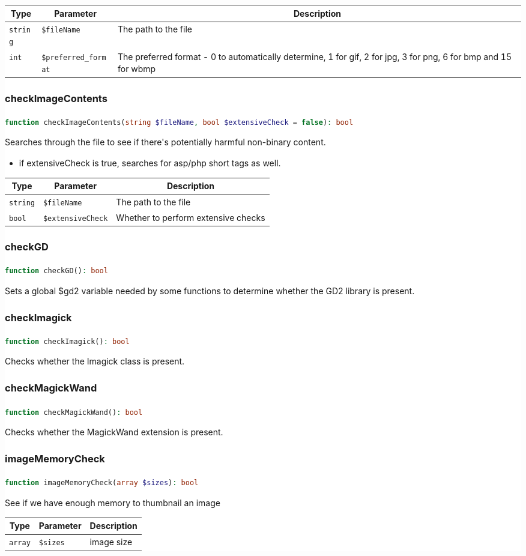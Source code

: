 Type|Parameter|Description
---|---|---
`string`|`$fileName`|The path to the file
`int`|`$preferred_format`|The preferred format \- 0 to automatically determine, 1 for gif, 2 for jpg, 3 for png, 6 for bmp and 15 for wbmp

### checkImageContents

```php
function checkImageContents(string $fileName, bool $extensiveCheck = false): bool
```
Searches through the file to see if there's potentially harmful non-binary content.

- if extensiveCheck is true, searches for asp/php short tags as well.

Type|Parameter|Description
---|---|---
`string`|`$fileName`|The path to the file
`bool`|`$extensiveCheck`|Whether to perform extensive checks

### checkGD

```php
function checkGD(): bool
```
Sets a global $gd2 variable needed by some functions to determine
whether the GD2 library is present.



### checkImagick

```php
function checkImagick(): bool
```
Checks whether the Imagick class is present.



### checkMagickWand

```php
function checkMagickWand(): bool
```
Checks whether the MagickWand extension is present.



### imageMemoryCheck

```php
function imageMemoryCheck(array $sizes): bool
```
See if we have enough memory to thumbnail an image



Type|Parameter|Description
---|---|---
`array`|`$sizes`|image size
